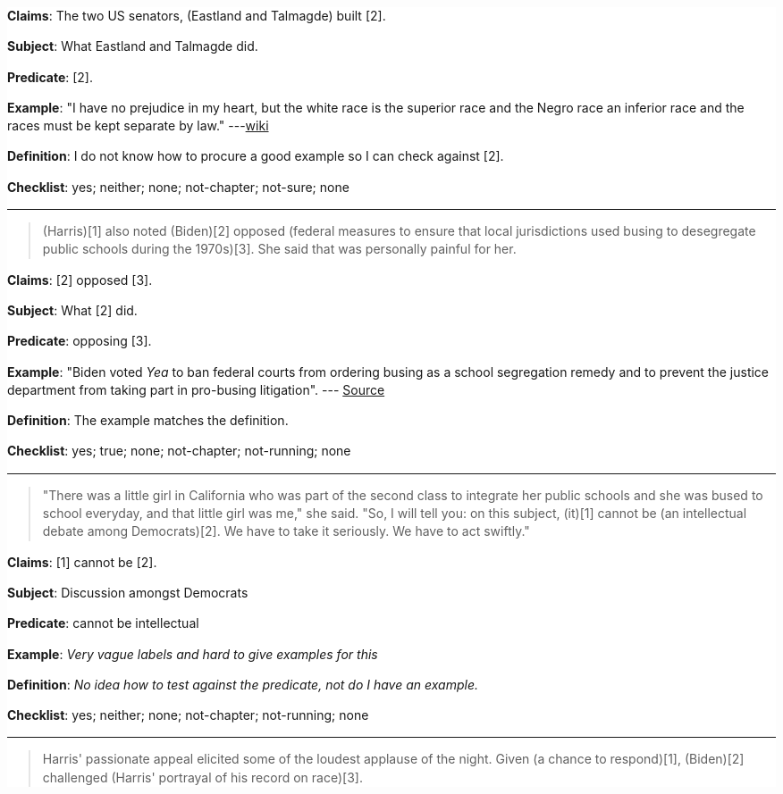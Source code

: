 
**Claims**: The two US senators, (Eastland and Talmagde) built [2].

**Subject**: What Eastland and Talmagde did.

**Predicate**: [2].

**Example**: "I have no prejudice in my heart, but the white race is
the superior race and the Negro race an inferior race and the races
must be kept separate by law." ---[wiki](https://en.wikipedia.org/wiki/James_Eastland)

**Definition**: I do not know how to procure a good example so I can
check against [2].

**Checklist**: yes; neither; none; not-chapter; not-sure; none 

---

> (Harris)[1] also noted (Biden)[2] opposed (federal measures to ensure that local
> jurisdictions used busing to desegregate public schools during the
> 1970s)[3]. She said that was personally painful for her.

**Claims**: [2] opposed [3].

**Subject**: What [2] did.

**Predicate**: opposing [3].

**Example**: "Biden voted *Yea* to ban federal courts from ordering
busing as a school segregation remedy and to prevent the justice
department from taking part in pro-busing litigation". --- [Source](https://www.newspapers.com/clip/33375834/the_philadelphia_inquirer/)

**Definition**: The example matches the definition.

**Checklist**: yes; true; none; not-chapter; not-running; none 

---

> "There was a little girl in California who was part of the second
> class to integrate her public schools and she was bused to school
> everyday, and that little girl was me," she said. "So, I will tell
> you: on this subject, (it)[1] cannot be (an intellectual debate among
> Democrats)[2]. We have to take it seriously. We have to act swiftly."

**Claims**: [1] cannot be [2].

**Subject**: Discussion amongst Democrats

**Predicate**: cannot be intellectual

**Example**: *Very vague labels and hard to give examples for this*

**Definition**: *No idea how to test against the predicate, not do I
have an example.*

**Checklist**: yes; neither; none; not-chapter; not-running; none 

---

> Harris' passionate appeal elicited some of the loudest applause of
> the night. Given (a chance to respond)[1], (Biden)[2] challenged (Harris'
> portrayal of his record on race)[3].  
